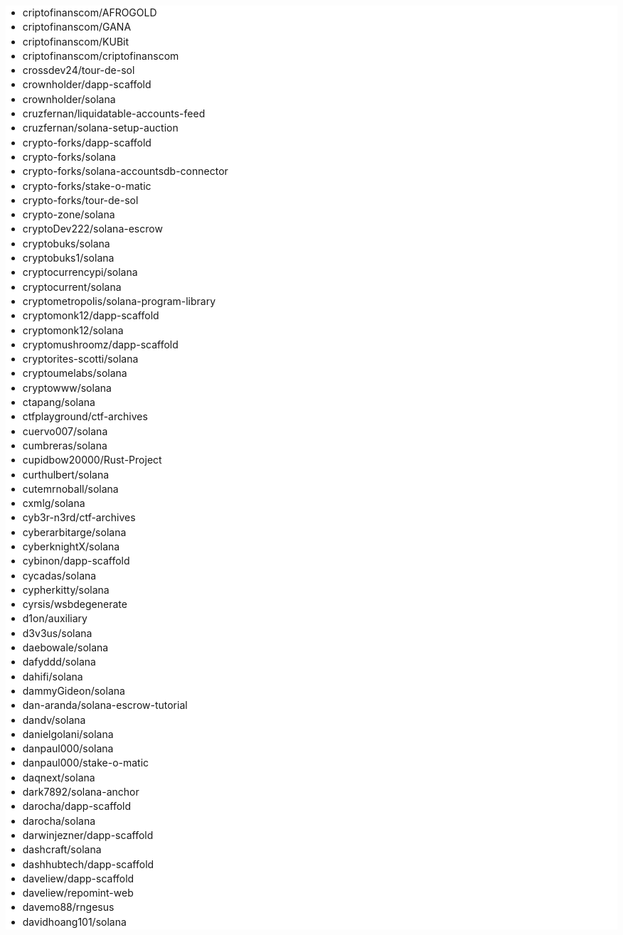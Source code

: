 - criptofinanscom/AFROGOLD
- criptofinanscom/GANA
- criptofinanscom/KUBit
- criptofinanscom/criptofinanscom
- crossdev24/tour-de-sol
- crownholder/dapp-scaffold
- crownholder/solana
- cruzfernan/liquidatable-accounts-feed
- cruzfernan/solana-setup-auction
- crypto-forks/dapp-scaffold
- crypto-forks/solana
- crypto-forks/solana-accountsdb-connector
- crypto-forks/stake-o-matic
- crypto-forks/tour-de-sol
- crypto-zone/solana
- cryptoDev222/solana-escrow
- cryptobuks/solana
- cryptobuks1/solana
- cryptocurrencypi/solana
- cryptocurrent/solana
- cryptometropolis/solana-program-library
- cryptomonk12/dapp-scaffold
- cryptomonk12/solana
- cryptomushroomz/dapp-scaffold
- cryptorites-scotti/solana
- cryptoumelabs/solana
- cryptowww/solana
- ctapang/solana
- ctfplayground/ctf-archives
- cuervo007/solana
- cumbreras/solana
- cupidbow20000/Rust-Project
- curthulbert/solana
- cutemrnoball/solana
- cxmlg/solana
- cyb3r-n3rd/ctf-archives
- cyberarbitarge/solana
- cyberknightX/solana
- cybinon/dapp-scaffold
- cycadas/solana
- cypherkitty/solana
- cyrsis/wsbdegenerate
- d1on/auxiliary
- d3v3us/solana
- daebowale/solana
- dafyddd/solana
- dahifi/solana
- dammyGideon/solana
- dan-aranda/solana-escrow-tutorial
- dandv/solana
- danielgolani/solana
- danpaul000/solana
- danpaul000/stake-o-matic
- daqnext/solana
- dark7892/solana-anchor
- darocha/dapp-scaffold
- darocha/solana
- darwinjezner/dapp-scaffold
- dashcraft/solana
- dashhubtech/dapp-scaffold
- daveliew/dapp-scaffold
- daveliew/repomint-web
- davemo88/rngesus
- davidhoang101/solana